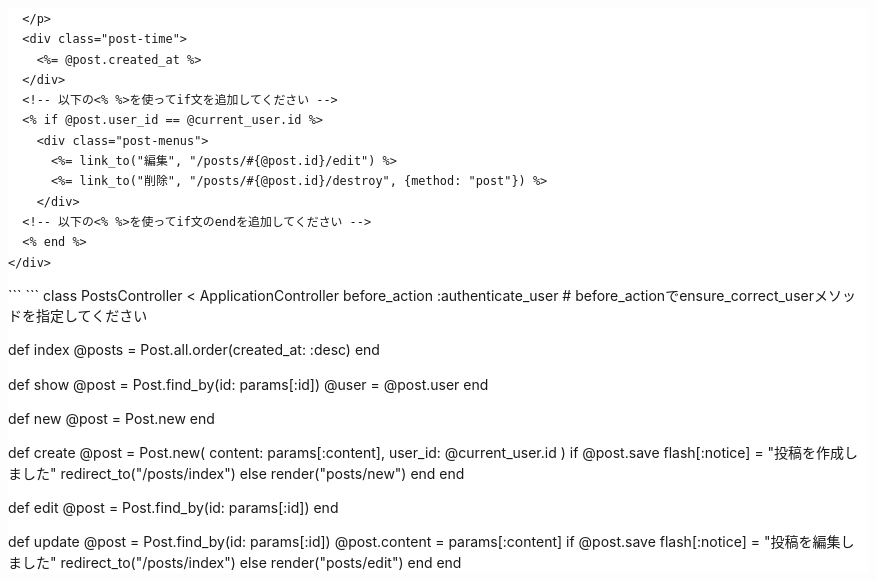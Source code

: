       </p>
      <div class="post-time">
        <%= @post.created_at %>
      </div>
      <!-- 以下の<% %>を使ってif文を追加してください -->
      <% if @post.user_id == @current_user.id %>
        <div class="post-menus">
          <%= link_to("編集", "/posts/#{@post.id}/edit") %>
          <%= link_to("削除", "/posts/#{@post.id}/destroy", {method: "post"}) %>
        </div>
      <!-- 以下の<% %>を使ってif文のendを追加してください -->
      <% end %>
    </div>
  </div>
</div>
```
```
class PostsController < ApplicationController
  before_action :authenticate_user
  # before_actionでensure_correct_userメソッドを指定してください
  
  
  def index
    @posts = Post.all.order(created_at: :desc)
  end
  
  def show
    @post = Post.find_by(id: params[:id])
    @user = @post.user
  end
  
  def new
    @post = Post.new
  end
  
  def create
    @post = Post.new(
      content: params[:content],
      user_id: @current_user.id
    )
    if @post.save
      flash[:notice] = "投稿を作成しました"
      redirect_to("/posts/index")
    else
      render("posts/new")
    end
  end
  
  def edit
    @post = Post.find_by(id: params[:id])
  end
  
  def update
    @post = Post.find_by(id: params[:id])
    @post.content = params[:content]
    if @post.save
      flash[:notice] = "投稿を編集しました"
      redirect_to("/posts/index")
    else
      render("posts/edit")
    end
  end
  